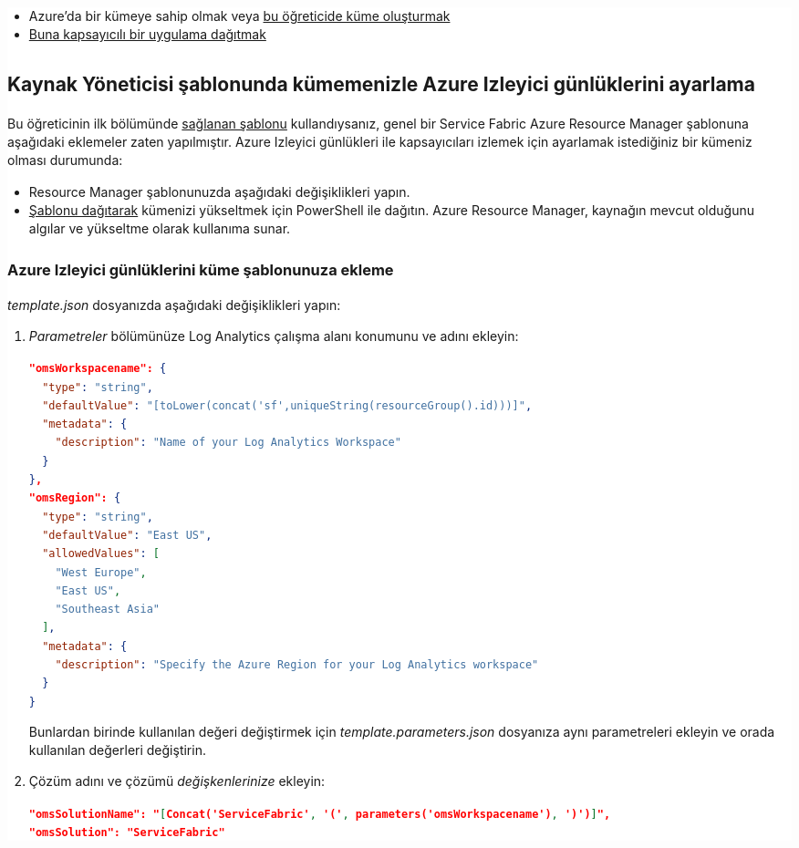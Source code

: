 * Azure’da bir kümeye sahip olmak veya [bu öğreticide küme oluşturmak](service-fabric-tutorial-create-vnet-and-windows-cluster.md)
* [Buna kapsayıcılı bir uygulama dağıtmak](service-fabric-host-app-in-a-container.md)

## <a name="setting-up-azure-monitor-logs-with-your-cluster-in-the-resource-manager-template"></a>Kaynak Yöneticisi şablonunda kümemenizle Azure Izleyici günlüklerini ayarlama

Bu öğreticinin ilk bölümünde [sağlanan şablonu](https://github.com/Azure-Samples/service-fabric-cluster-templates/tree/master/5-VM-Windows-OMS-UnSecure) kullandıysanız, genel bir Service Fabric Azure Resource Manager şablonuna aşağıdaki eklemeler zaten yapılmıştır. Azure Izleyici günlükleri ile kapsayıcıları izlemek için ayarlamak istediğiniz bir kümeniz olması durumunda:

* Resource Manager şablonunuzda aşağıdaki değişiklikleri yapın.
* [Şablonu dağıtarak](https://docs.microsoft.com/azure/service-fabric/service-fabric-cluster-creation-via-arm) kümenizi yükseltmek için PowerShell ile dağıtın. Azure Resource Manager, kaynağın mevcut olduğunu algılar ve yükseltme olarak kullanıma sunar.

### <a name="adding-azure-monitor-logs-to-your-cluster-template"></a>Azure Izleyici günlüklerini küme şablonunuza ekleme

*template.json* dosyanızda aşağıdaki değişiklikleri yapın:

1. *Parametreler* bölümünüze Log Analytics çalışma alanı konumunu ve adını ekleyin:

    ```json
    "omsWorkspacename": {
      "type": "string",
      "defaultValue": "[toLower(concat('sf',uniqueString(resourceGroup().id)))]",
      "metadata": {
        "description": "Name of your Log Analytics Workspace"
      }
    },
    "omsRegion": {
      "type": "string",
      "defaultValue": "East US",
      "allowedValues": [
        "West Europe",
        "East US",
        "Southeast Asia"
      ],
      "metadata": {
        "description": "Specify the Azure Region for your Log Analytics workspace"
      }
    }
    ```

    Bunlardan birinde kullanılan değeri değiştirmek için *template.parameters.json* dosyanıza aynı parametreleri ekleyin ve orada kullanılan değerleri değiştirin.

2. Çözüm adını ve çözümü *değişkenlerinize* ekleyin:

    ```json
    "omsSolutionName": "[Concat('ServiceFabric', '(', parameters('omsWorkspacename'), ')')]",
    "omsSolution": "ServiceFabric"
    ```
